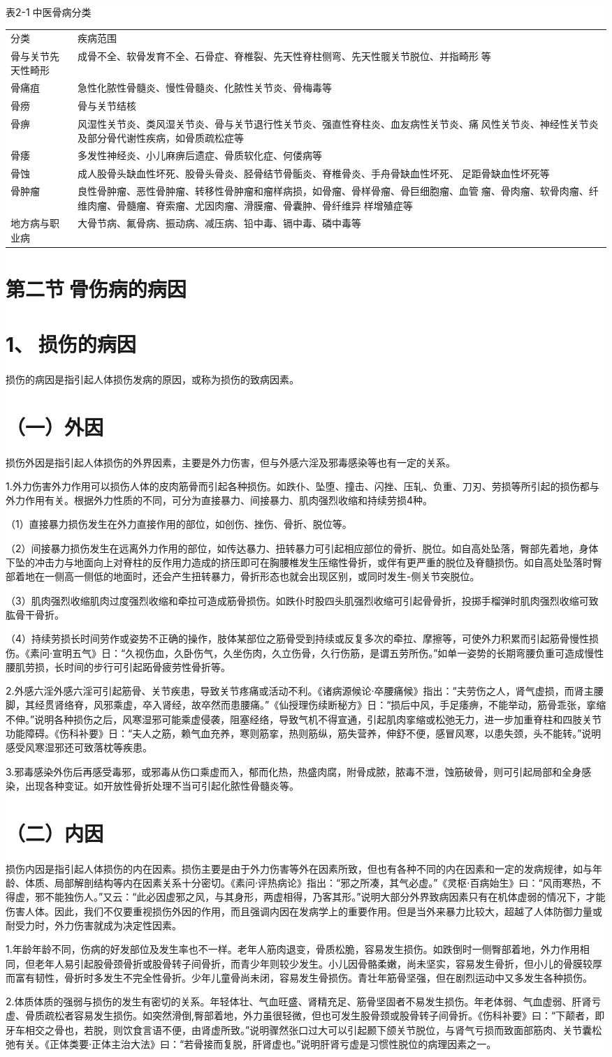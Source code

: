 表2-1 中医骨病分类  


<html><body><table><tr><td>分类</td><td>疾病范围</td></tr><tr><td>骨与关节先天性畸形</td><td>成骨不全、软骨发育不全、石骨症、脊椎裂、先天性脊柱侧弯、先天性髋关节脱位、并指畸形 等</td></tr><tr><td>骨痛疽</td><td>急性化脓性骨髓炎、慢性骨髓炎、化脓性关节炎、骨梅毒等</td></tr><tr><td>骨痨</td><td>骨与关节结核</td></tr><tr><td>骨痹</td><td>风湿性关节炎、类风湿关节炎、骨与关节退行性关节炎、强直性脊柱炎、血友病性关节炎、痛 风性关节炎、神经性关节炎及部分骨代谢性疾病，如骨质疏松症等</td></tr><tr><td>骨痿</td><td>多发性神经炎、小儿麻痹后遗症、骨质软化症、何偻病等</td></tr><tr><td>骨蚀</td><td>成人股骨头缺血性坏死、股骨头骨炎、胫骨结节骨骺炎、脊椎骨炎、手舟骨缺血性坏死、 足距骨缺血性坏死等</td></tr><tr><td>骨肿瘤</td><td>良性骨肿瘤、恶性骨肿瘤、转移性骨肿瘤和瘤样病损，如骨瘤、骨样骨瘤、骨巨细胞瘤、血管 瘤、骨肉瘤、软骨肉瘤、纤维肉瘤、骨髓瘤、脊索瘤、尤因肉瘤、滑膜瘤、骨囊肿、骨纤维异 样增殖症等</td></tr><tr><td>地方病与职业病</td><td>大骨节病、氟骨病、振动病、减压病、铅中毒、镉中毒、磷中毒等</td></tr></table></body></html>  

# 第二节 骨伤病的病因  

# 1、 损伤的病因  

损伤的病因是指引起人体损伤发病的原因，或称为损伤的致病因素。  

# （一）外因  

损伤外因是指引起人体损伤的外界因素，主要是外力伤害，但与外感六淫及邪毒感染等也有一定的关系。  

1.外力伤害外力作用可以损伤人体的皮肉筋骨而引起各种损伤。如跌仆、坠堕、撞击、闪挫、压轧、负重、刀刃、劳损等所引起的损伤都与外力作用有关。根据外力性质的不同，可分为直接暴力、间接暴力、肌肉强烈收缩和持续劳损4种。  

（1）直接暴力损伤发生在外力直接作用的部位，如创伤、挫伤、骨折、脱位等。  

（2）间接暴力损伤发生在远离外力作用的部位，如传达暴力、扭转暴力可引起相应部位的骨折、脱位。如自高处坠落，臀部先着地，身体下坠的冲击力与地面向上对脊柱的反作用力造成的挤压即可在胸腰椎发生压缩性骨折，或伴有更严重的脱位及脊髓损伤。如自高处坠落时臀部着地在一侧高一侧低的地面时，还会产生扭转暴力，骨折形态也就会出现区别，或同时发生-侧关节突脱位。  

（3）肌肉强烈收缩肌肉过度强烈收缩和牵拉可造成筋骨损伤。如跌仆时股四头肌强烈收缩可引起骨骨折，投掷手榴弹时肌肉强烈收缩可致肱骨干骨折。  

（4）持续劳损长时间劳作或姿势不正确的操作，肢体某部位之筋骨受到持续或反复多次的牵拉、摩擦等，可使外力积累而引起筋骨慢性损伤。《素问·宣明五气》日：“久视伤血，久卧伤气，久坐伤肉，久立伤骨，久行伤筋，是谓五劳所伤。”如单一姿势的长期弯腰负重可造成慢性腰肌劳损，长时间的步行可引起跖骨疲劳性骨折等。  

2.外感六淫外感六淫可引起筋骨、关节疾患，导致关节疼痛或活动不利。《诸病源候论·卒腰痛候》指出：“夫劳伤之人，肾气虚损，而肾主腰脚，其经贯肾络脊，风邪乘虚，卒入肾经，故卒然而患腰痛。”《仙授理伤续断秘方》日：“损后中风，手足痿痹，不能举动，筋骨乖张，挛缩不伸。”说明各种损伤之后，风寒湿邪可能乘虚侵袭，阻塞经络，导致气机不得宣通，引起肌肉挛缩或松弛无力，进一步加重脊柱和四肢关节功能障碍。《伤科补要》日：“夫人之筋，赖气血充养，寒则筋挛，热则筋纵，筋失营养，伸舒不便，感冒风寒，以患失颈，头不能转。”说明感受风寒湿邪还可致落枕等疾患。  

3.邪毒感染外伤后再感受毒邪，或邪毒从伤口乘虚而入，郁而化热，热盛肉腐，附骨成脓，脓毒不泄，蚀筋破骨，则可引起局部和全身感染，出现各种变证。如开放性骨折处理不当可引起化脓性骨髓炎等。  

# （二）内因  

损伤内因是指引起人体损伤的内在因素。损伤主要是由于外力伤害等外在因素所致，但也有各种不同的内在因素和一定的发病规律，如与年龄、体质、局部解剖结构等内在因素关系十分密切。《素问·评热病论》指出：“邪之所凑，其气必虚。”《灵枢·百病始生》曰：“风雨寒热，不得虚，邪不能独伤人。”又云：“此必因虚邪之风，与其身形，两虚相得，乃客其形。”说明大部分外界致病因素只有在机体虚弱的情况下，才能伤害人体。因此，我们不仅要重视损伤外因的作用，而且强调内因在发病学上的重要作用。但是当外来暴力比较大，超越了人体防御力量或耐受力时，外力伤害就成为决定性因素。  

1.年龄年龄不同，伤病的好发部位及发生率也不一样。老年人筋肉退变，骨质松脆，容易发生损伤。如跌倒时一侧臀部着地，外力作用相同，但老年人易引起股骨颈骨折或股骨转子间骨折，而青少年则较少发生。小儿因骨骼柔嫩，尚未坚实，容易发生骨折，但小儿的骨膜较厚而富有韧性，骨折时多发生不完全性骨折。少年儿童骨尚未闭，容易发生骨损伤。青壮年筋骨坚强，但在剧烈运动中又多发生各种损伤。  

2.体质体质的强弱与损伤的发生有密切的关系。年轻体壮、气血旺盛、肾精充足、筋骨坚固者不易发生损伤。年老体弱、气血虚弱、肝肾亏虚、骨质疏松者容易发生损伤。如突然滑倒,臀部着地，外力虽很轻微，但也可发生股骨颈或股骨转子间骨折。《伤科补要》曰：“下颠者，即牙车相交之骨也，若脱，则饮食言语不便，由肾虚所致。”说明骤然张口过大可以引起颞下颌关节脱位，与肾气亏损而致面部筋肉、关节囊松弛有关。《正体类要·正体主治大法》曰：“若骨接而复脱，肝肾虚也。”说明肝肾亏虚是习惯性脱位的病理因素之一。  
